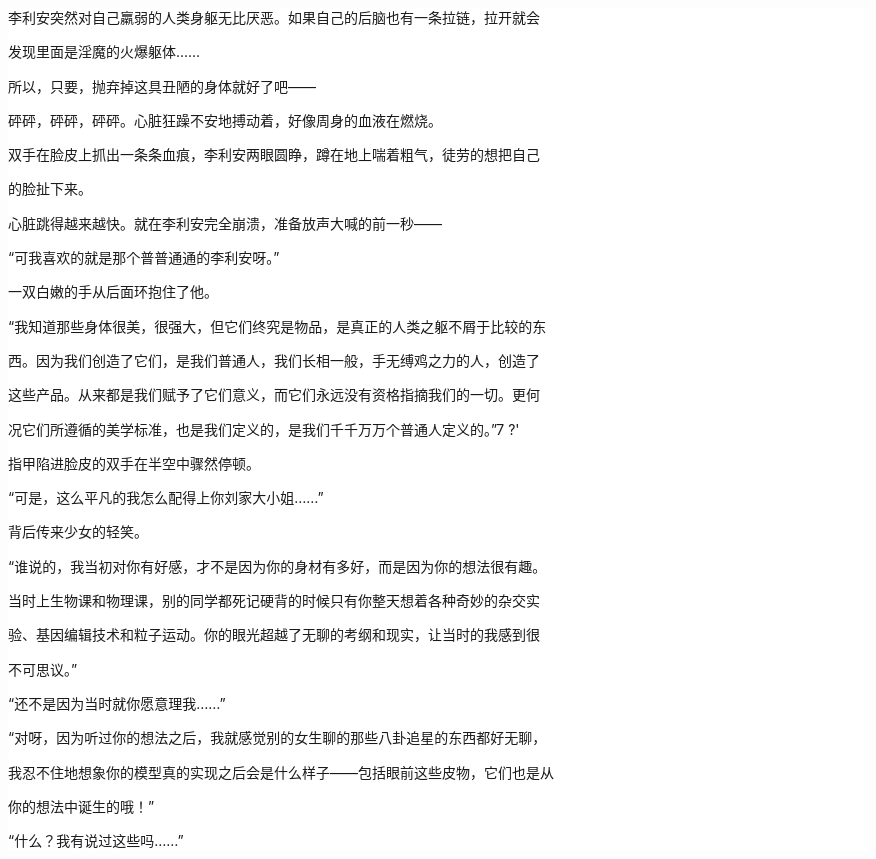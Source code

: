 

李利安突然对自己羸弱的人类身躯无比厌恶。如果自己的后脑也有一条拉链，拉开就会

发现里面是淫魔的火爆躯体……

所以，只要，抛弃掉这具丑陋的身体就好了吧——





砰砰，砰砰，砰砰。心脏狂躁不安地搏动着，好像周身的血液在燃烧。



双手在脸皮上抓出一条条血痕，李利安两眼圆睁，蹲在地上喘着粗气，徒劳的想把自己

的脸扯下来。



心脏跳得越来越快。就在李利安完全崩溃，准备放声大喊的前一秒——

“可我喜欢的就是那个普普通通的李利安呀。”

一双白嫩的手从后面环抱住了他。



“我知道那些身体很美，很强大，但它们终究是物品，是真正的人类之躯不屑于比较的东

西。因为我们创造了它们，是我们普通人，我们长相一般，手无缚鸡之力的人，创造了

这些产品。从来都是我们赋予了它们意义，而它们永远没有资格指摘我们的一切。更何

况它们所遵循的美学标准，也是我们定义的，是我们千千万万个普通人定义的。”7 ?'



指甲陷进脸皮的双手在半空中骤然停顿。

“可是，这么平凡的我怎么配得上你刘家大小姐……”



背后传来少女的轻笑。





“谁说的，我当初对你有好感，才不是因为你的身材有多好，而是因为你的想法很有趣。

当时上生物课和物理课，别的同学都死记硬背的时候只有你整天想着各种奇妙的杂交实

验、基因编辑技术和粒子运动。你的眼光超越了无聊的考纲和现实，让当时的我感到很

不可思议。”

“还不是因为当时就你愿意理我……”



“对呀，因为听过你的想法之后，我就感觉别的女生聊的那些八卦追星的东西都好无聊，

我忍不住地想象你的模型真的实现之后会是什么样子——包括眼前这些皮物，它们也是从

你的想法中诞生的哦！”



“什么？我有说过这些吗……”
